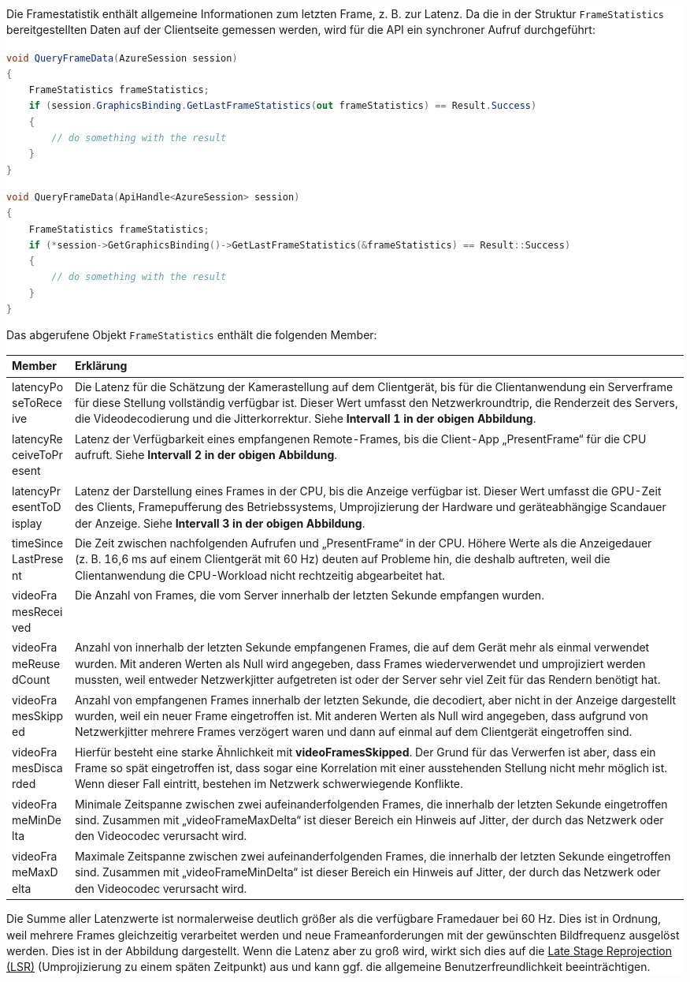 Die Framestatistik enthält allgemeine Informationen zum letzten Frame, z. B. zur Latenz. Da die in der Struktur `FrameStatistics` bereitgestellten Daten auf der Clientseite gemessen werden, wird für die API ein synchroner Aufruf durchgeführt:

```cs
void QueryFrameData(AzureSession session)
{
    FrameStatistics frameStatistics;
    if (session.GraphicsBinding.GetLastFrameStatistics(out frameStatistics) == Result.Success)
    {
        // do something with the result
    }
}
```

```cpp
void QueryFrameData(ApiHandle<AzureSession> session)
{
    FrameStatistics frameStatistics;
    if (*session->GetGraphicsBinding()->GetLastFrameStatistics(&frameStatistics) == Result::Success)
    {
        // do something with the result
    }
}
```

Das abgerufene Objekt `FrameStatistics` enthält die folgenden Member:

| Member | Erklärung |
|:-|:-|
| latencyPoseToReceive | Die Latenz für die Schätzung der Kamerastellung auf dem Clientgerät, bis für die Clientanwendung ein Serverframe für diese Stellung vollständig verfügbar ist. Dieser Wert umfasst den Netzwerkroundtrip, die Renderzeit des Servers, die Videodecodierung und die Jitterkorrektur. Siehe **Intervall 1 in der obigen Abbildung**.|
| latencyReceiveToPresent | Latenz der Verfügbarkeit eines empfangenen Remote-Frames, bis die Client-App „PresentFrame“ für die CPU aufruft. Siehe **Intervall 2 in der obigen Abbildung**.|
| latencyPresentToDisplay  | Latenz der Darstellung eines Frames in der CPU, bis die Anzeige verfügbar ist. Dieser Wert umfasst die GPU-Zeit des Clients, Framepufferung des Betriebssystems, Umprojizierung der Hardware und geräteabhängige Scandauer der Anzeige. Siehe **Intervall 3 in der obigen Abbildung**.|
| timeSinceLastPresent | Die Zeit zwischen nachfolgenden Aufrufen und „PresentFrame“ in der CPU. Höhere Werte als die Anzeigedauer (z. B. 16,6 ms auf einem Clientgerät mit 60 Hz) deuten auf Probleme hin, die deshalb auftreten, weil die Clientanwendung die CPU-Workload nicht rechtzeitig abgearbeitet hat.|
| videoFramesReceived | Die Anzahl von Frames, die vom Server innerhalb der letzten Sekunde empfangen wurden. |
| videoFrameReusedCount | Anzahl von innerhalb der letzten Sekunde empfangenen Frames, die auf dem Gerät mehr als einmal verwendet wurden. Mit anderen Werten als Null wird angegeben, dass Frames wiederverwendet und umprojiziert werden mussten, weil entweder Netzwerkjitter aufgetreten ist oder der Server sehr viel Zeit für das Rendern benötigt hat. |
| videoFramesSkipped | Anzahl von empfangenen Frames innerhalb der letzten Sekunde, die decodiert, aber nicht in der Anzeige dargestellt wurden, weil ein neuer Frame eingetroffen ist. Mit anderen Werten als Null wird angegeben, dass aufgrund von Netzwerkjitter mehrere Frames verzögert waren und dann auf einmal auf dem Clientgerät eingetroffen sind. |
| videoFramesDiscarded | Hierfür besteht eine starke Ähnlichkeit mit **videoFramesSkipped**. Der Grund für das Verwerfen ist aber, dass ein Frame so spät eingetroffen ist, dass sogar eine Korrelation mit einer ausstehenden Stellung nicht mehr möglich ist. Wenn dieser Fall eintritt, bestehen im Netzwerk schwerwiegende Konflikte.|
| videoFrameMinDelta | Minimale Zeitspanne zwischen zwei aufeinanderfolgenden Frames, die innerhalb der letzten Sekunde eingetroffen sind. Zusammen mit „videoFrameMaxDelta“ ist dieser Bereich ein Hinweis auf Jitter, der durch das Netzwerk oder den Videocodec verursacht wird. |
| videoFrameMaxDelta | Maximale Zeitspanne zwischen zwei aufeinanderfolgenden Frames, die innerhalb der letzten Sekunde eingetroffen sind. Zusammen mit „videoFrameMinDelta“ ist dieser Bereich ein Hinweis auf Jitter, der durch das Netzwerk oder den Videocodec verursacht wird. |

Die Summe aller Latenzwerte ist normalerweise deutlich größer als die verfügbare Framedauer bei 60 Hz. Dies ist in Ordnung, weil mehrere Frames gleichzeitig verarbeitet werden und neue Frameanforderungen mit der gewünschten Bildfrequenz ausgelöst werden. Dies ist in der Abbildung dargestellt. Wenn die Latenz aber zu groß wird, wirkt sich dies auf die [Late Stage Reprojection (LSR)](../../overview/features/late-stage-reprojection.md) (Umprojizierung zu einem späten Zeitpunkt) aus und kann ggf. die allgemeine Benutzerfreundlichkeit beeinträchtigen.

